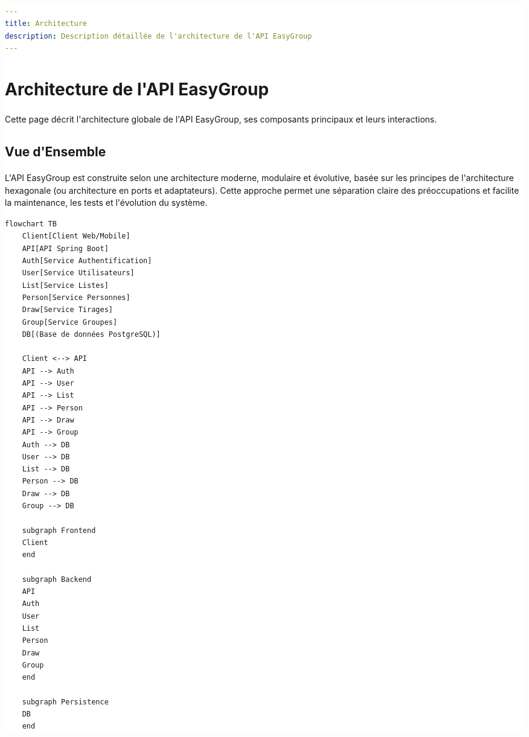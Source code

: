```yaml
---
title: Architecture
description: Description détaillée de l'architecture de l'API EasyGroup
---
```


# Architecture de l'API EasyGroup

Cette page décrit l'architecture globale de l'API EasyGroup, ses composants principaux et leurs interactions.

## Vue d'Ensemble

L'API EasyGroup est construite selon une architecture moderne, modulaire et évolutive, basée sur les principes de l'architecture hexagonale (ou architecture en ports et adaptateurs). Cette approche permet une séparation claire des préoccupations et facilite la maintenance, les tests et l'évolution du système.

```mermaid
flowchart TB
    Client[Client Web/Mobile]
    API[API Spring Boot]
    Auth[Service Authentification]
    User[Service Utilisateurs]
    List[Service Listes]
    Person[Service Personnes]
    Draw[Service Tirages]
    Group[Service Groupes]
    DB[(Base de données PostgreSQL)]

    Client <--> API
    API --> Auth
    API --> User
    API --> List
    API --> Person
    API --> Draw
    API --> Group
    Auth --> DB
    User --> DB
    List --> DB
    Person --> DB
    Draw --> DB
    Group --> DB

    subgraph Frontend
    Client
    end

    subgraph Backend
    API
    Auth
    User
    List
    Person
    Draw
    Group
    end

    subgraph Persistence
    DB
    end
```
